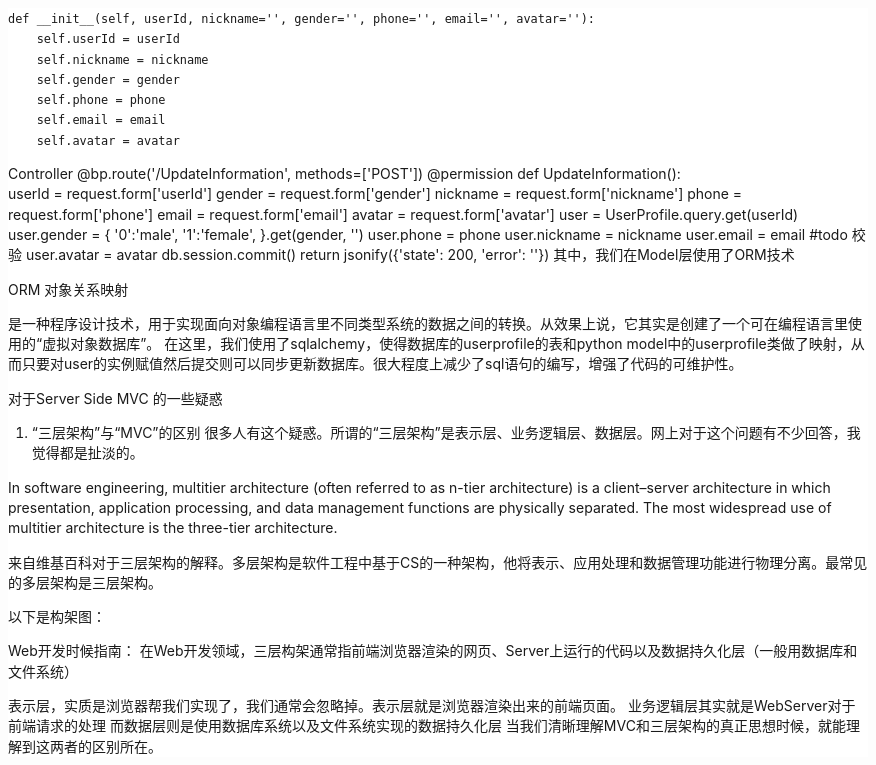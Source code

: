     def __init__(self, userId, nickname='', gender='', phone='', email='', avatar=''):
        self.userId = userId
        self.nickname = nickname
        self.gender = gender
        self.phone = phone
        self.email = email
        self.avatar = avatar
Controller
@bp.route('/UpdateInformation', methods=['POST'])
@permission
def UpdateInformation():  
    userId = request.form['userId']
    gender = request.form['gender']
    nickname = request.form['nickname']
    phone = request.form['phone']
    email = request.form['email']
    avatar = request.form['avatar']
    user = UserProfile.query.get(userId)
    user.gender = {
            '0':'male',
            '1':'female',
        }.get(gender, '')
    user.phone = phone
    user.nickname = nickname
    user.email = email #todo 校验
    user.avatar = avatar
    db.session.commit()
    return jsonify({'state': 200, 'error': ''})
其中，我们在Model层使用了ORM技术

ORM 对象关系映射

是一种程序设计技术，用于实现面向对象编程语言里不同类型系统的数据之间的转换。从效果上说，它其实是创建了一个可在编程语言里使用的“虚拟对象数据库”。 在这里，我们使用了sqlalchemy，使得数据库的userprofile的表和python model中的userprofile类做了映射，从而只要对user的实例赋值然后提交则可以同步更新数据库。很大程度上减少了sql语句的编写，增强了代码的可维护性。

对于Server Side MVC 的一些疑惑
1. “三层架构”与“MVC”的区别
很多人有这个疑惑。所谓的“三层架构”是表示层、业务逻辑层、数据层。网上对于这个问题有不少回答，我觉得都是扯淡的。 

In software engineering, multitier architecture (often referred to as n-tier architecture) is a client–server architecture in which presentation, application processing, and data management functions are physically separated. The most widespread use of multitier architecture is the three-tier architecture.

来自维基百科对于三层架构的解释。多层架构是软件工程中基于CS的一种架构，他将表示、应用处理和数据管理功能进行物理分离。最常见的多层架构是三层架构。

以下是构架图：



Web开发时候指南： 
在Web开发领域，三层构架通常指前端浏览器渲染的网页、Server上运行的代码以及数据持久化层（一般用数据库和文件系统）

表示层，实质是浏览器帮我们实现了，我们通常会忽略掉。表示层就是浏览器渲染出来的前端页面。
业务逻辑层其实就是WebServer对于前端请求的处理
而数据层则是使用数据库系统以及文件系统实现的数据持久化层
当我们清晰理解MVC和三层架构的真正思想时候，就能理解到这两者的区别所在。
